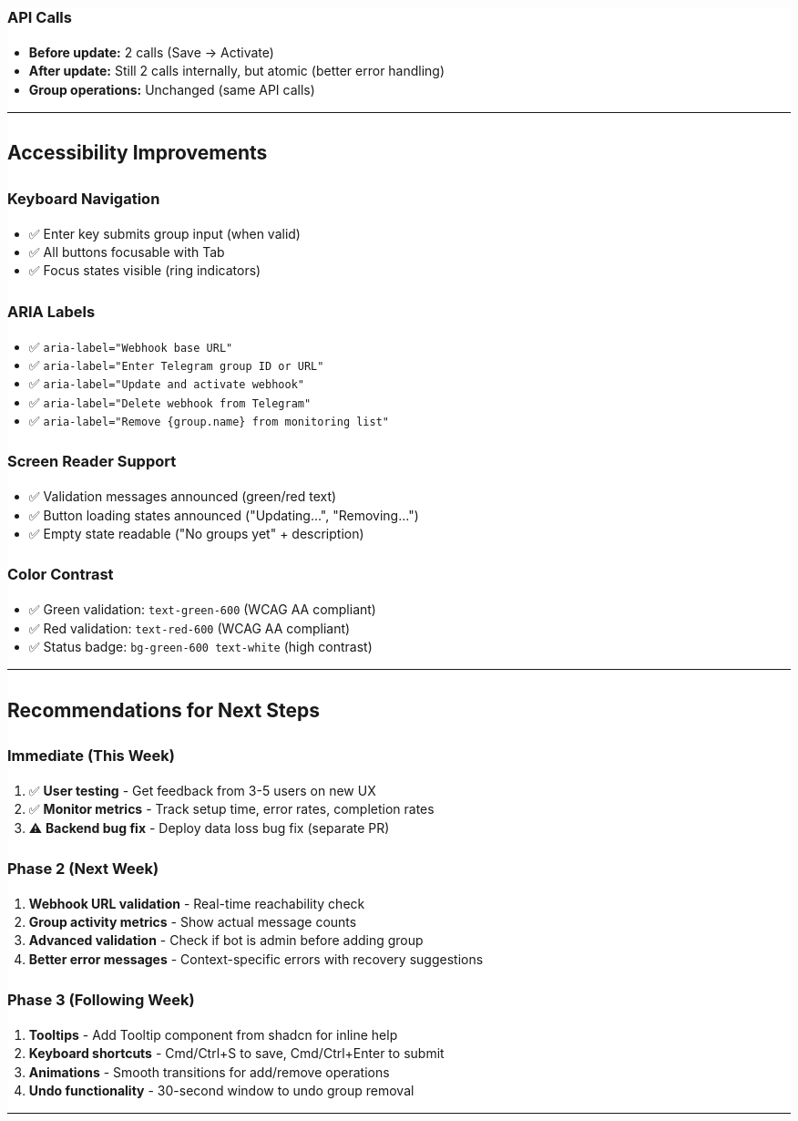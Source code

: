 ### API Calls
- **Before update:** 2 calls (Save → Activate)
- **After update:** Still 2 calls internally, but atomic (better error handling)
- **Group operations:** Unchanged (same API calls)

---

## Accessibility Improvements

### Keyboard Navigation
- ✅ Enter key submits group input (when valid)
- ✅ All buttons focusable with Tab
- ✅ Focus states visible (ring indicators)

### ARIA Labels
- ✅ `aria-label="Webhook base URL"`
- ✅ `aria-label="Enter Telegram group ID or URL"`
- ✅ `aria-label="Update and activate webhook"`
- ✅ `aria-label="Delete webhook from Telegram"`
- ✅ `aria-label="Remove {group.name} from monitoring list"`

### Screen Reader Support
- ✅ Validation messages announced (green/red text)
- ✅ Button loading states announced ("Updating...", "Removing...")
- ✅ Empty state readable ("No groups yet" + description)

### Color Contrast
- ✅ Green validation: `text-green-600` (WCAG AA compliant)
- ✅ Red validation: `text-red-600` (WCAG AA compliant)
- ✅ Status badge: `bg-green-600 text-white` (high contrast)

---

## Recommendations for Next Steps

### Immediate (This Week)
1. ✅ **User testing** - Get feedback from 3-5 users on new UX
2. ✅ **Monitor metrics** - Track setup time, error rates, completion rates
3. ⚠️ **Backend bug fix** - Deploy data loss bug fix (separate PR)

### Phase 2 (Next Week)
1. **Webhook URL validation** - Real-time reachability check
2. **Group activity metrics** - Show actual message counts
3. **Advanced validation** - Check if bot is admin before adding group
4. **Better error messages** - Context-specific errors with recovery suggestions

### Phase 3 (Following Week)
1. **Tooltips** - Add Tooltip component from shadcn for inline help
2. **Keyboard shortcuts** - Cmd/Ctrl+S to save, Cmd/Ctrl+Enter to submit
3. **Animations** - Smooth transitions for add/remove operations
4. **Undo functionality** - 30-second window to undo group removal

---